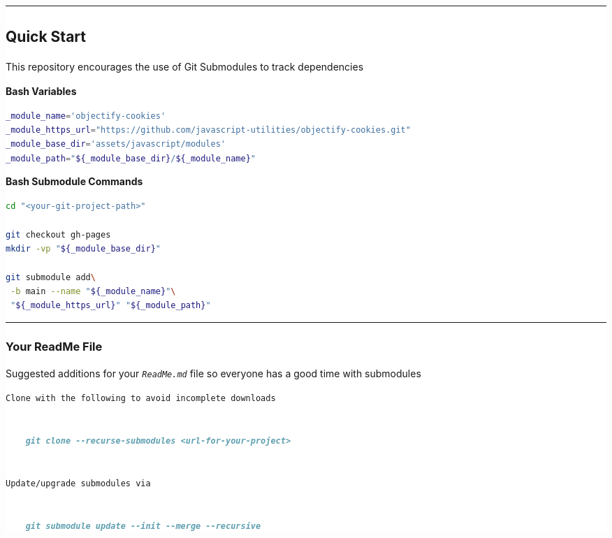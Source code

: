 
______


## Quick Start
[heading__quick_start]:
  #quick-start
  "&#9889; Perhaps as easy as one, 2.0,..."


This repository encourages the use of Git Submodules to track dependencies


**Bash Variables**


```Bash
_module_name='objectify-cookies'
_module_https_url="https://github.com/javascript-utilities/objectify-cookies.git"
_module_base_dir='assets/javascript/modules'
_module_path="${_module_base_dir}/${_module_name}"
```


**Bash Submodule Commands**


```Bash
cd "<your-git-project-path>"

git checkout gh-pages
mkdir -vp "${_module_base_dir}"

git submodule add\
 -b main --name "${_module_name}"\
 "${_module_https_url}" "${_module_path}"
```


---


### Your ReadMe File
[heading__your_readme_file]:
  #your-readme-file
  "&#x1F4DD; Suggested additions for your ReadMe.md file so everyone has a good time with submodules"


Suggested additions for your _`ReadMe.md`_ file so everyone has a good time with submodules


```MarkDown
Clone with the following to avoid incomplete downloads


    git clone --recurse-submodules <url-for-your-project>


Update/upgrade submodules via


    git submodule update --init --merge --recursive
```
